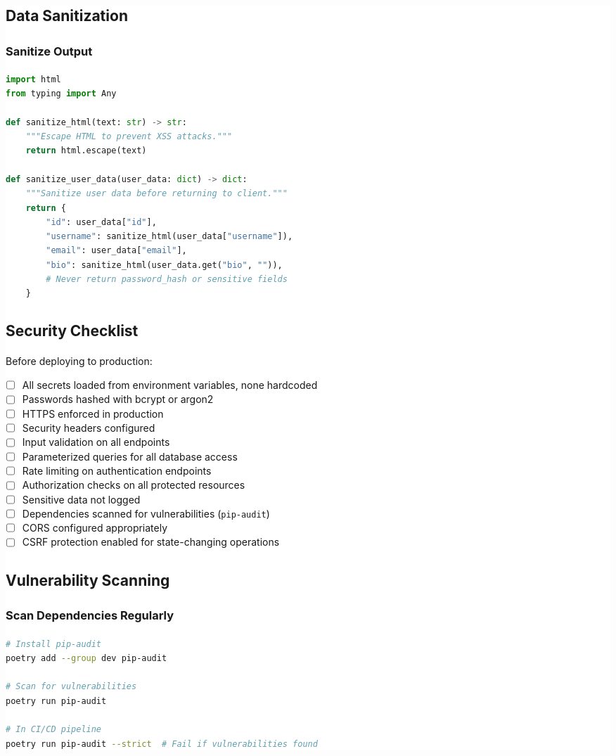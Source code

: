 ## Data Sanitization

### Sanitize Output

```python
import html
from typing import Any

def sanitize_html(text: str) -> str:
    """Escape HTML to prevent XSS attacks."""
    return html.escape(text)

def sanitize_user_data(user_data: dict) -> dict:
    """Sanitize user data before returning to client."""
    return {
        "id": user_data["id"],
        "username": sanitize_html(user_data["username"]),
        "email": user_data["email"],
        "bio": sanitize_html(user_data.get("bio", "")),
        # Never return password_hash or sensitive fields
    }
```

## Security Checklist

Before deploying to production:

- [ ] All secrets loaded from environment variables, none hardcoded
- [ ] Passwords hashed with bcrypt or argon2
- [ ] HTTPS enforced in production
- [ ] Security headers configured
- [ ] Input validation on all endpoints
- [ ] Parameterized queries for all database access
- [ ] Rate limiting on authentication endpoints
- [ ] Authorization checks on all protected resources
- [ ] Sensitive data not logged
- [ ] Dependencies scanned for vulnerabilities (`pip-audit`)
- [ ] CORS configured appropriately
- [ ] CSRF protection enabled for state-changing operations

## Vulnerability Scanning

### Scan Dependencies Regularly

```bash
# Install pip-audit
poetry add --group dev pip-audit

# Scan for vulnerabilities
poetry run pip-audit

# In CI/CD pipeline
poetry run pip-audit --strict  # Fail if vulnerabilities found
```
